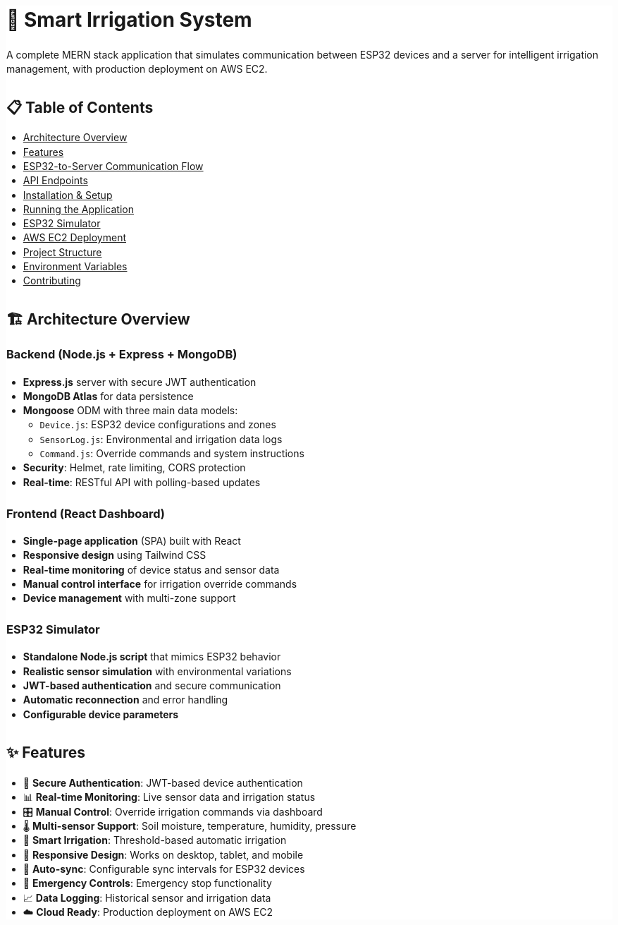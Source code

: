 # 🌱 Smart Irrigation System

A complete MERN stack application that simulates communication between ESP32 devices and a server for intelligent irrigation management, with production deployment on AWS EC2.

## 📋 Table of Contents

- [Architecture Overview](#architecture-overview)
- [Features](#features)
- [ESP32-to-Server Communication Flow](#esp32-to-server-communication-flow)
- [API Endpoints](#api-endpoints)
- [Installation & Setup](#installation--setup)
- [Running the Application](#running-the-application)
- [ESP32 Simulator](#esp32-simulator)
- [AWS EC2 Deployment](#aws-ec2-deployment)
- [Project Structure](#project-structure)
- [Environment Variables](#environment-variables)
- [Contributing](#contributing)

## 🏗️ Architecture Overview

### Backend (Node.js + Express + MongoDB)
- **Express.js** server with secure JWT authentication
- **MongoDB Atlas** for data persistence
- **Mongoose** ODM with three main data models:
  - `Device.js`: ESP32 device configurations and zones
  - `SensorLog.js`: Environmental and irrigation data logs
  - `Command.js`: Override commands and system instructions
- **Security**: Helmet, rate limiting, CORS protection
- **Real-time**: RESTful API with polling-based updates

### Frontend (React Dashboard)
- **Single-page application** (SPA) built with React
- **Responsive design** using Tailwind CSS
- **Real-time monitoring** of device status and sensor data
- **Manual control interface** for irrigation override commands
- **Device management** with multi-zone support

### ESP32 Simulator
- **Standalone Node.js script** that mimics ESP32 behavior
- **Realistic sensor simulation** with environmental variations
- **JWT-based authentication** and secure communication
- **Automatic reconnection** and error handling
- **Configurable device parameters**

## ✨ Features

- 🔐 **Secure Authentication**: JWT-based device authentication
- 📊 **Real-time Monitoring**: Live sensor data and irrigation status
- 🎛️ **Manual Control**: Override irrigation commands via dashboard
- 🌡️ **Multi-sensor Support**: Soil moisture, temperature, humidity, pressure
- 🚿 **Smart Irrigation**: Threshold-based automatic irrigation
- 📱 **Responsive Design**: Works on desktop, tablet, and mobile
- 🔄 **Auto-sync**: Configurable sync intervals for ESP32 devices
- 🚨 **Emergency Controls**: Emergency stop functionality
- 📈 **Data Logging**: Historical sensor and irrigation data
- ☁️ **Cloud Ready**: Production deployment on AWS EC2
